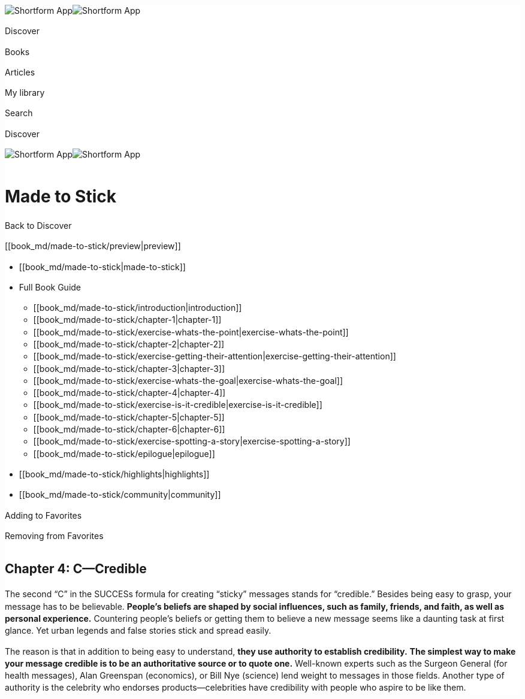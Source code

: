 ![Shortform App](/img/logo.36a2399e.svg)![Shortform App](/img/logo-dark.70c1b072.svg)

Discover

Books

Articles

My library

Search

Discover

![Shortform App](/img/logo.36a2399e.svg)![Shortform App](/img/logo-dark.70c1b072.svg)

# Made to Stick

Back to Discover

[[book_md/made-to-stick/preview|preview]]

  * [[book_md/made-to-stick|made-to-stick]]
  * Full Book Guide

    * [[book_md/made-to-stick/introduction|introduction]]
    * [[book_md/made-to-stick/chapter-1|chapter-1]]
    * [[book_md/made-to-stick/exercise-whats-the-point|exercise-whats-the-point]]
    * [[book_md/made-to-stick/chapter-2|chapter-2]]
    * [[book_md/made-to-stick/exercise-getting-their-attention|exercise-getting-their-attention]]
    * [[book_md/made-to-stick/chapter-3|chapter-3]]
    * [[book_md/made-to-stick/exercise-whats-the-goal|exercise-whats-the-goal]]
    * [[book_md/made-to-stick/chapter-4|chapter-4]]
    * [[book_md/made-to-stick/exercise-is-it-credible|exercise-is-it-credible]]
    * [[book_md/made-to-stick/chapter-5|chapter-5]]
    * [[book_md/made-to-stick/chapter-6|chapter-6]]
    * [[book_md/made-to-stick/exercise-spotting-a-story|exercise-spotting-a-story]]
    * [[book_md/made-to-stick/epilogue|epilogue]]
  * [[book_md/made-to-stick/highlights|highlights]]
  * [[book_md/made-to-stick/community|community]]



Adding to Favorites 

Removing from Favorites 

## Chapter 4: C—Credible

The second “C” in the SUCCESs formula for creating “sticky” messages stands for “credible.” Besides being easy to grasp, your message has to be believable. **People’s beliefs are shaped by social influences, such as family, friends, and faith, as well as personal experience.** Countering people’s beliefs or getting them to believe a new message seems like a daunting task at first glance. Yet urban legends and false stories stick and spread easily.

The reason is that in addition to being easy to understand, **they use authority to establish credibility.** **The simplest way to make your message credible is to be an authoritative source or to quote one.** Well-known experts such as the Surgeon General (for health messages), Alan Greenspan (economics), or Bill Nye (science) lend weight to messages in those fields. Another type of authority is the celebrity who endorses products—celebrities have credibility with people who aspire to be like them.
